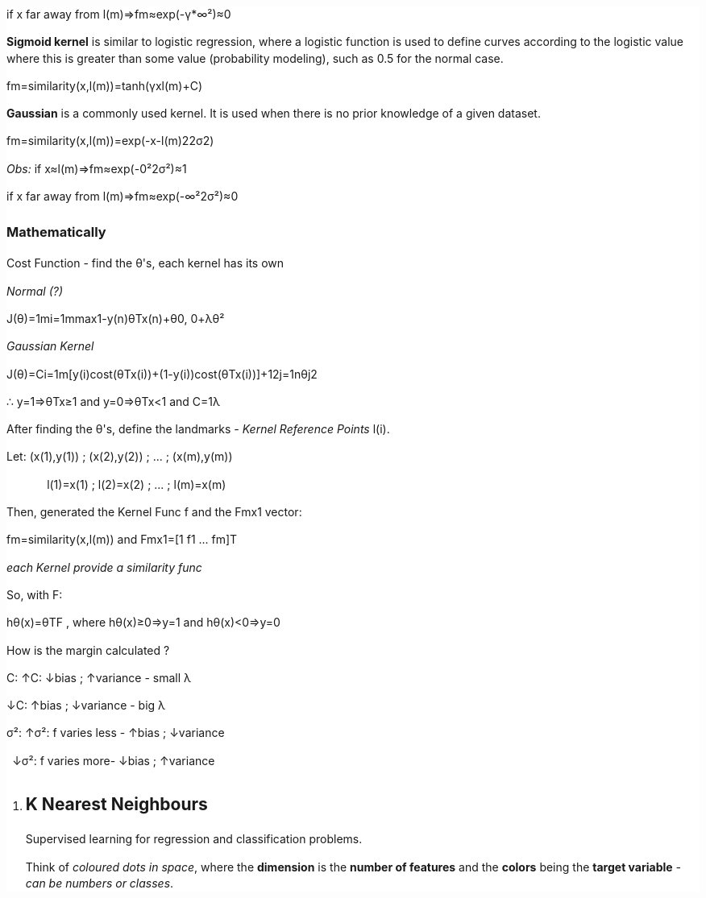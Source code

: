 if x far away from l(m)⇒fm≈exp(-γ\*∞²)≈0

**Sigmoid kernel** is similar to logistic regression, where a logistic function is used to define curves according to the logistic value where this is greater than some value (probability modeling), such as 0.5 for the normal case.

fm=similarity(x,l(m))=tanh(γxl(m)+C)

**Gaussian** is a commonly used kernel. It is used when there is no prior knowledge of a given dataset.

fm=similarity(x,l(m))=exp(-x-l(m)22σ2) 

*Obs:* if x≈l(m)⇒fm≈exp(-0²2σ²)≈1

if x far away from l(m)⇒fm≈exp(-∞²2σ²)≈0

### <a name="_7mku3y4ajqf"></a>Mathematically
Cost Function - find the θ's, each kernel has its own

*Normal (?)*

J(θ)=1mi=1mmax1-y(n)θTx(n)+θ0, 0+λθ²

*Gaussian Kernel*

J(θ)=Ci=1m[y(i)cost(θTx(i))+(1-y(i))cost(θTx(i))]+12j=1nθj2

∴    y=1⇒θTx≥1     and    y=0⇒θTx<1     and    C=1λ

After finding the θ's, define the landmarks *- Kernel Reference Points* l(i).

Let: (x(1),y(1)) ; (x(2),y(2)) ; ... ; (x(m),y(m))

`       `l(1)=x(1) ; l(2)=x(2) ; ... ; l(m)=x(m)

Then, generated the Kernel Func f and the Fmx1 vector:

fm=similarity(x,l(m))  and    Fmx1=[1 f1 ... fm]T

*each Kernel provide a similarity func*

So, with F:

hθ(x)=θTF , where  hθ(x)≥0⇒y=1  and  hθ(x)<0⇒y=0

How is the margin calculated ?

C: ↑C: ↓bias ; ↑variance - small λ

↓C: ↑bias ; ↓variance - big λ

σ²: ↑σ²: f varies less  - ↑bias ; ↓variance

` `↓σ²: f varies more- ↓bias ; ↑variance




1. ## <a name="_9ao876o4j07c"></a>K Nearest Neighbours
   Supervised learning for regression and classification problems.

   Think of *coloured dots in space*, where the **dimension** is the **number of features** and the **colors** being the **target variable** *- can be numbers or classes*.
